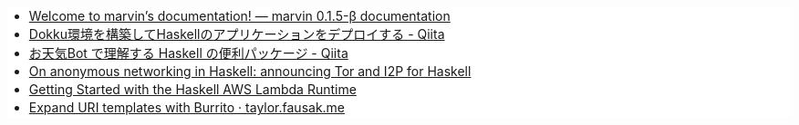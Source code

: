 * [Welcome to marvin’s documentation! — marvin 0.1.5-β documentation](https://marvin.readthedocs.io/en/latest/)
* [Dokku環境を構築してHaskellのアプリケーションをデプロイする - Qiita](https://qiita.com/yukiasai/items/248294a871d40c0dcef6)
* [お天気Bot で理解する Haskell の便利パッケージ - Qiita](https://qiita.com/rounddelta/items/807866bdaa81c3057ac0)
* [On anonymous networking in Haskell: announcing Tor and I2P for Haskell](https://leonmergen.com/on-anonymous-networking-in-haskell-announcing-tor-and-i2p-for-haskell-f1e30f52294f)
* [Getting Started with the Haskell AWS Lambda Runtime](https://medium.com/the-theam-journey/getting-started-with-the-haskell-aws-lambda-runtime-951b2322c7a3)
* [Expand URI templates with Burrito · taylor.fausak.me](https://taylor.fausak.me/2020/04/05/burrito/)
